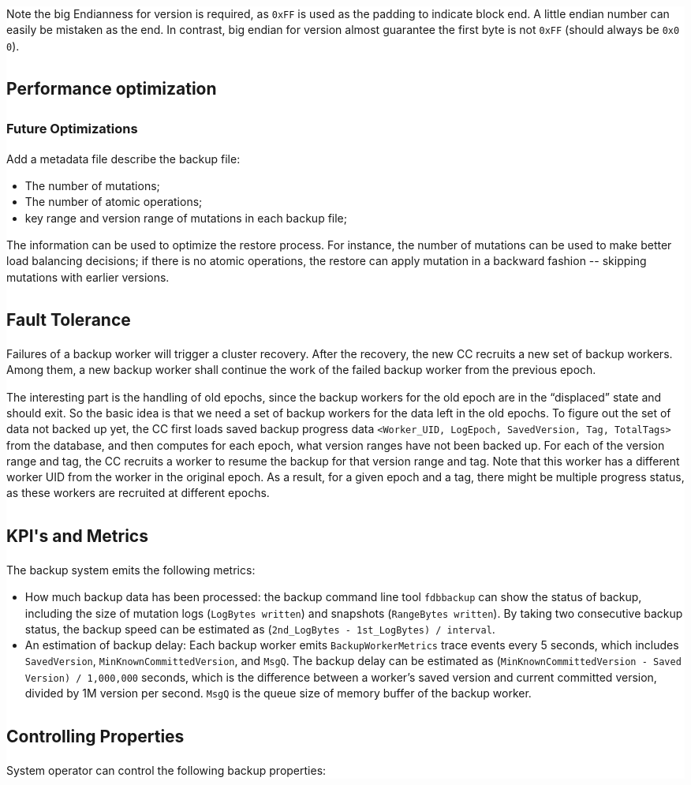 Note the big Endianness for version is required, as `0xFF` is used as the padding to indicate block end. A little endian number can easily be mistaken as the end. In contrast, big endian for version almost guarantee the first byte is not `0xFF` (should always be `0x00`).

## Performance optimization

### Future Optimizations

Add a metadata file describe the backup file:

* The number of mutations;
* The number of atomic operations;
* key range and version range of mutations in each backup file;

The information can be used to optimize the restore process. For instance, the number of mutations can be used to make better load balancing decisions; if there is no atomic operations, the restore can apply mutation in a backward fashion -- skipping mutations with earlier versions.

## Fault Tolerance

Failures of a backup worker will trigger a cluster recovery. After the recovery, the new CC recruits a new set of backup workers. Among them, a new backup worker shall continue the work of the failed backup worker from the previous epoch.

The interesting part is the handling of old epochs, since the backup workers for the old epoch are in the “displaced” state and should exit. So the basic idea is that we need a set of backup workers for the data left in the old epochs. To figure out the set of data not backed up yet, the CC first loads saved backup progress data `<Worker_UID, LogEpoch, SavedVersion, Tag, TotalTags> `from the database, and then computes for each epoch, what version ranges have not been backed up. For each of the version range and tag, the CC recruits a worker to resume the backup for that version range and tag. Note that this worker has a different worker UID from the worker in the original epoch. As a result, for a given epoch and a tag, there might be multiple progress status, as these workers are recruited at different epochs.

## KPI's and Metrics

The backup system emits the following metrics:

* How much backup data has been processed: the backup command line tool `fdbbackup` can show the status of backup, including the size of mutation logs (`LogBytes written`) and snapshots (`RangeBytes written`). By taking two consecutive backup status, the backup speed can be estimated as (`2nd_LogBytes - 1st_LogBytes) / interval`.
* An estimation of backup delay: Each backup worker emits `BackupWorkerMetrics` trace events every 5 seconds, which includes `SavedVersion`, `MinKnownCommittedVersion`, and `MsgQ`. The backup delay can be estimated as (`MinKnownCommittedVersion - SavedVersion) / 1,000,000` seconds, which is the difference between a worker’s saved version and current committed version, divided by 1M version per second. `MsgQ` is the queue size of memory buffer of the backup worker.

## Controlling Properties

System operator can control the following backup properties:
